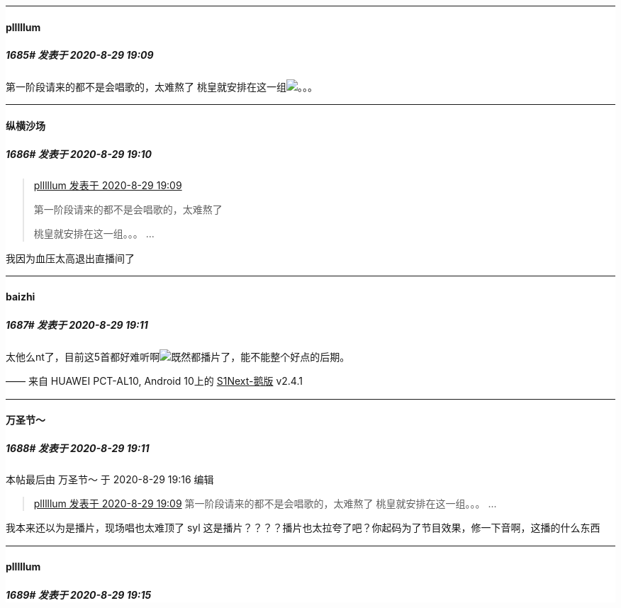 
-----

####  plllllum  
##### 1685#       发表于 2020-8-29 19:09


第一阶段请来的都不是会唱歌的，太难熬了
桃皇就安排在这一组<img src="https://static.saraba1st.com/image/smiley/face2017/067.png" referrerpolicy="no-referrer">。。。


-----

####  纵横沙场  
##### 1686#       发表于 2020-8-29 19:10


<blockquote><a href="httphttps://bbs.saraba1st.com/2b/forum.php?mod=redirect&amp;goto=findpost&amp;pid=48586041&amp;ptid=1956416" target="_blank">plllllum 发表于 2020-8-29 19:09</a>

第一阶段请来的都不是会唱歌的，太难熬了

桃皇就安排在这一组。。。 ...</blockquote>
我因为血压太高退出直播间了


-----

####  baizhi  
##### 1687#       发表于 2020-8-29 19:11


太他么nt了，目前这5首都好难听啊<img src="https://static.saraba1st.com/image/smiley/face2017/001.png" referrerpolicy="no-referrer">既然都播片了，能不能整个好点的后期。

—— 来自 HUAWEI PCT-AL10, Android 10上的 [S1Next-鹅版](https://github.com/ykrank/S1-Next/releases) v2.4.1


-----

####  万圣节～  
##### 1688#       发表于 2020-8-29 19:11


 本帖最后由 万圣节～ 于 2020-8-29 19:16 编辑 
<blockquote><a href="httphttps://bbs.saraba1st.com/2b/forum.php?mod=redirect&amp;goto=findpost&amp;pid=48586041&amp;ptid=1956416" target="_blank">plllllum 发表于 2020-8-29 19:09</a>
第一阶段请来的都不是会唱歌的，太难熬了
桃皇就安排在这一组。。。 ...</blockquote>
我本来还以为是播片，现场唱也太难顶了
syl 这是播片？？？？播片也太拉夸了吧？你起码为了节目效果，修一下音啊，这播的什么东西


-----

####  plllllum  
##### 1689#       发表于 2020-8-29 19:15
